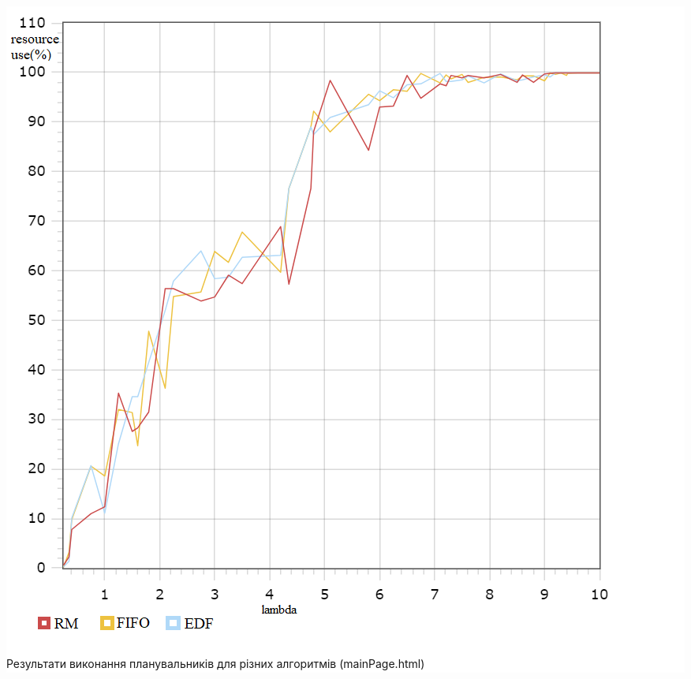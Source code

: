 ![idle(lambda)](https://github.com/BohdanShmalko/Intelligent-embedded-systems-LABS/blob/main/lab4(%D0%A0%D0%93%D0%A0)/img/idle(lambda).png?raw=true)

Результати виконання планувальників для різних алгоритмів (mainPage.html)
